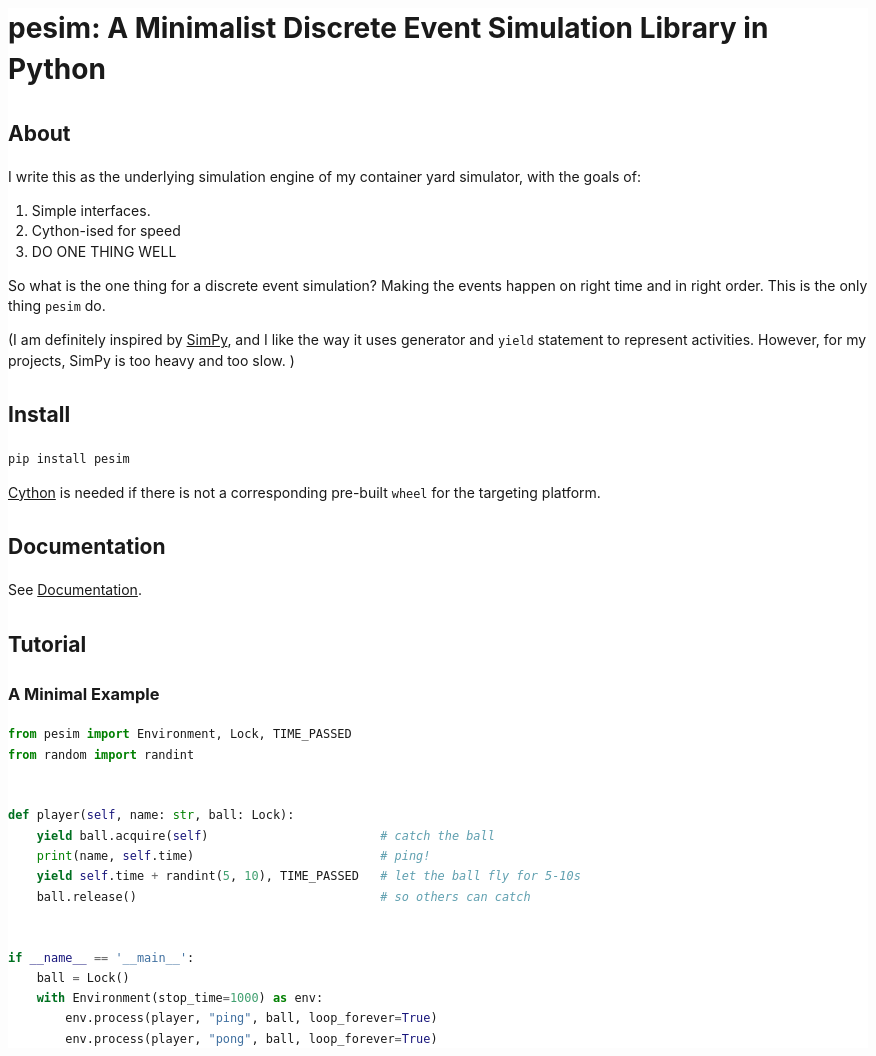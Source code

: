 # pesim: A Minimalist Discrete Event Simulation Library in Python 

## About

I write this as the underlying simulation engine of my container yard simulator, with the goals of:

1. Simple interfaces.
2. Cython-ised for speed
3. DO ONE THING WELL

So what is the one thing for a discrete event simulation? Making the events happen on right time and in right order. This is the only thing `pesim` do. 

(I am definitely inspired by [SimPy](https://simpy.readthedocs.io/en/latest/), and I like the way it uses generator and `yield` statement to represent activities. However, for my projects, SimPy is too heavy and too slow. )

## Install

```python
pip install pesim
```

[Cython](https://pypi.org/project/Cython/) is needed if there is not a corresponding pre-built `wheel` for the targeting platform.

## Documentation
See [Documentation](https://pesim.readthedocs.io/en/latest/).

## Tutorial

### A Minimal Example

```python
from pesim import Environment, Lock, TIME_PASSED
from random import randint


def player(self, name: str, ball: Lock):
    yield ball.acquire(self)                        # catch the ball
    print(name, self.time)                          # ping!
    yield self.time + randint(5, 10), TIME_PASSED   # let the ball fly for 5-10s
    ball.release()                                  # so others can catch


if __name__ == '__main__':
    ball = Lock()
    with Environment(stop_time=1000) as env:
        env.process(player, "ping", ball, loop_forever=True)
        env.process(player, "pong", ball, loop_forever=True)
```
